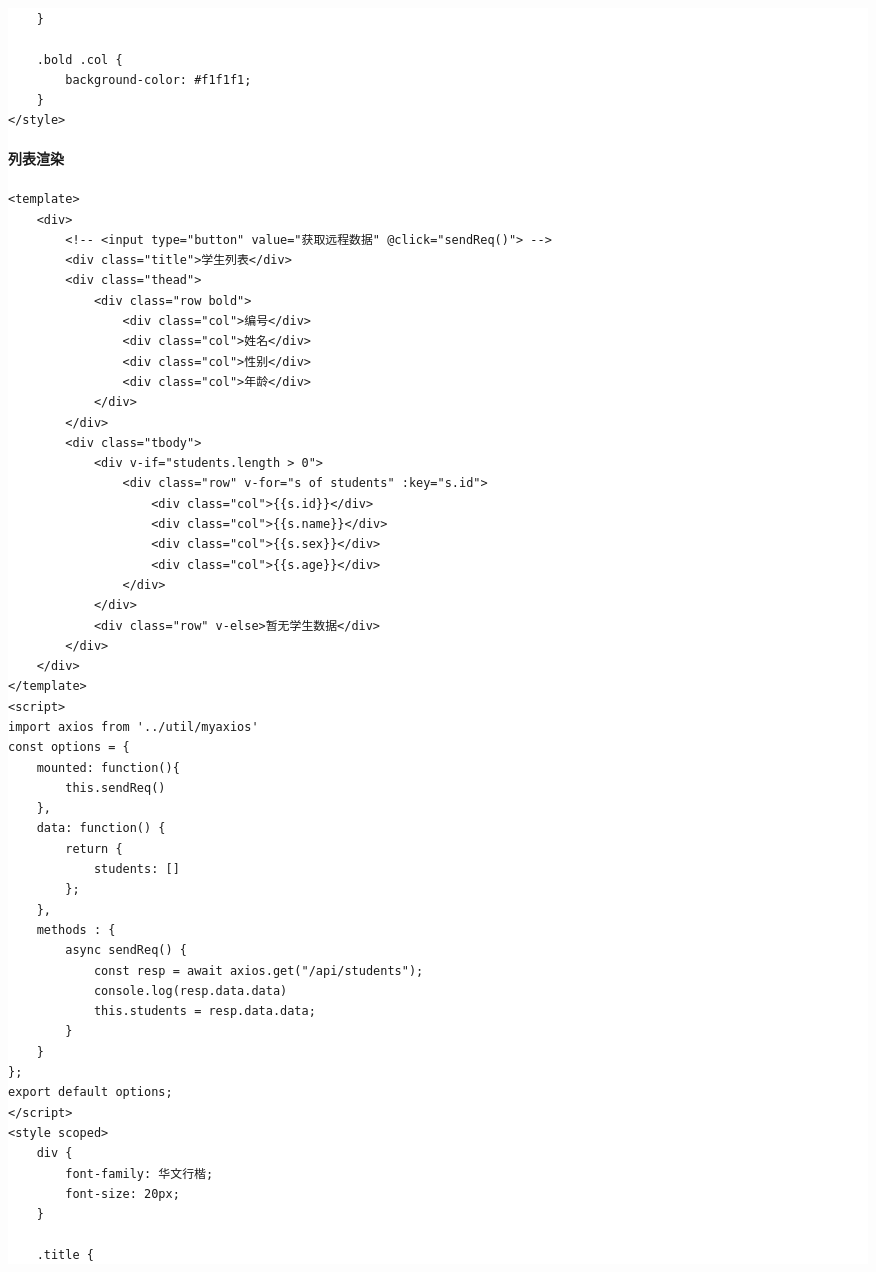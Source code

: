 ```vue
    }

    .bold .col {
        background-color: #f1f1f1;
    }
</style>
```

#### 列表渲染

```vue
<template>
    <div>
        <!-- <input type="button" value="获取远程数据" @click="sendReq()"> -->
        <div class="title">学生列表</div>
        <div class="thead">
            <div class="row bold">
                <div class="col">编号</div>
                <div class="col">姓名</div>
                <div class="col">性别</div>
                <div class="col">年龄</div>
            </div>
        </div>
        <div class="tbody">
            <div v-if="students.length > 0">
                <div class="row" v-for="s of students" :key="s.id">
                    <div class="col">{{s.id}}</div>
                    <div class="col">{{s.name}}</div>
                    <div class="col">{{s.sex}}</div>
                    <div class="col">{{s.age}}</div>
                </div>
            </div>
            <div class="row" v-else>暂无学生数据</div>
        </div>
    </div>
</template>
<script>
import axios from '../util/myaxios'
const options = {
    mounted: function(){
        this.sendReq()
    },
    data: function() {
        return {
            students: []
        };
    },
    methods : {
        async sendReq() {
            const resp = await axios.get("/api/students");
            console.log(resp.data.data)
            this.students = resp.data.data;
        }
    }
};
export default options;
</script>
<style scoped>
    div {
        font-family: 华文行楷;
        font-size: 20px;
    }

    .title {
```